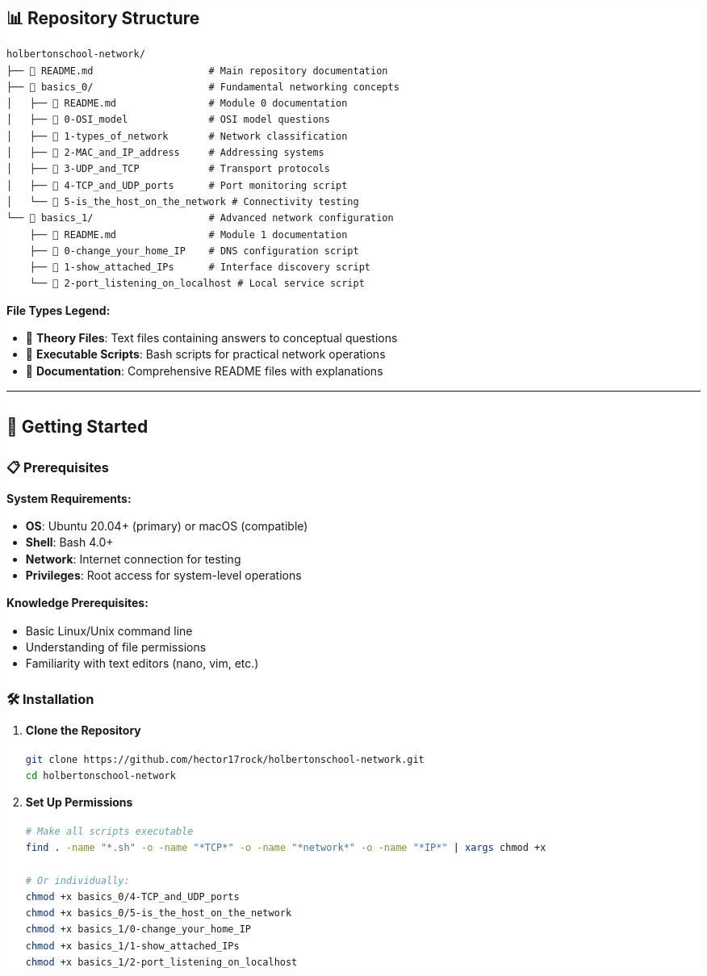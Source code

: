 
## 📊 Repository Structure

```
holbertonschool-network/
├── 📄 README.md                    # Main repository documentation
├── 📁 basics_0/                    # Fundamental networking concepts
│   ├── 📄 README.md                # Module 0 documentation
│   ├── 📝 0-OSI_model              # OSI model questions
│   ├── 📝 1-types_of_network       # Network classification
│   ├── 📝 2-MAC_and_IP_address     # Addressing systems
│   ├── 📝 3-UDP_and_TCP            # Transport protocols
│   ├── 🔧 4-TCP_and_UDP_ports      # Port monitoring script
│   └── 🔧 5-is_the_host_on_the_network # Connectivity testing
└── 📁 basics_1/                    # Advanced network configuration
    ├── 📄 README.md                # Module 1 documentation
    ├── 🔧 0-change_your_home_IP    # DNS configuration script
    ├── 🔧 1-show_attached_IPs      # Interface discovery script
    └── 🔧 2-port_listening_on_localhost # Local service script
```

**File Types Legend:**
- 📝 **Theory Files**: Text files containing answers to conceptual questions
- 🔧 **Executable Scripts**: Bash scripts for practical network operations
- 📄 **Documentation**: Comprehensive README files with explanations

---

## 🚀 Getting Started

### 📋 Prerequisites

**System Requirements:**
- **OS**: Ubuntu 20.04+ (primary) or macOS (compatible)
- **Shell**: Bash 4.0+
- **Network**: Internet connection for testing
- **Privileges**: Root access for system-level operations

**Knowledge Prerequisites:**
- Basic Linux/Unix command line
- Understanding of file permissions
- Familiarity with text editors (nano, vim, etc.)

### 🛠️ Installation

1. **Clone the Repository**
   ```bash
   git clone https://github.com/hector17rock/holbertonschool-network.git
   cd holbertonschool-network
   ```

2. **Set Up Permissions**
   ```bash
   # Make all scripts executable
   find . -name "*.sh" -o -name "*TCP*" -o -name "*network*" -o -name "*IP*" | xargs chmod +x
   
   # Or individually:
   chmod +x basics_0/4-TCP_and_UDP_ports
   chmod +x basics_0/5-is_the_host_on_the_network
   chmod +x basics_1/0-change_your_home_IP
   chmod +x basics_1/1-show_attached_IPs
   chmod +x basics_1/2-port_listening_on_localhost
   ```
